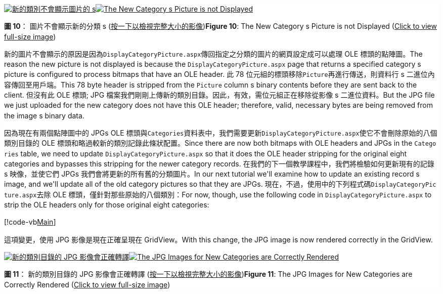 
<span data-ttu-id="d4b49-277">[![新的類別不會顯示圖片的 s](including-a-file-upload-option-when-adding-a-new-record-vb/_static/image10.gif)](including-a-file-upload-option-when-adding-a-new-record-vb/_static/image17.png)</span><span class="sxs-lookup"><span data-stu-id="d4b49-277">[![The New Category s Picture is not Displayed](including-a-file-upload-option-when-adding-a-new-record-vb/_static/image10.gif)](including-a-file-upload-option-when-adding-a-new-record-vb/_static/image17.png)</span></span>

<span data-ttu-id="d4b49-278">**圖 10**： 圖片不會顯示新的分類 s ([按一下以檢視完整大小的影像](including-a-file-upload-option-when-adding-a-new-record-vb/_static/image18.png))</span><span class="sxs-lookup"><span data-stu-id="d4b49-278">**Figure 10**: The New Category s Picture is not Displayed ([Click to view full-size image](including-a-file-upload-option-when-adding-a-new-record-vb/_static/image18.png))</span></span>


<span data-ttu-id="d4b49-279">新的圖片不會顯示的原因是因為`DisplayCategoryPicture.aspx`傳回指定之分類的圖片的網頁設定成可以處理 OLE 標頭的點陣圖。</span><span class="sxs-lookup"><span data-stu-id="d4b49-279">The reason the new picture is not displayed is because the `DisplayCategoryPicture.aspx` page that returns a specified category s picture is configured to process bitmaps that have an OLE header.</span></span> <span data-ttu-id="d4b49-280">此 78 位元組的標頭移除`Picture`再進行傳送，則資料行 s 二進位內容傳回至用戶端。</span><span class="sxs-lookup"><span data-stu-id="d4b49-280">This 78 byte header is stripped from the `Picture` column s binary contents before they are sent back to the client.</span></span> <span data-ttu-id="d4b49-281">但沒有此 OLE 標頭; JPG 檔案我們剛剛上傳新的類別目錄。因此，有效，需位元組正在移除從影像 s 二進位資料。</span><span class="sxs-lookup"><span data-stu-id="d4b49-281">But the JPG file we just uploaded for the new category does not have this OLE header; therefore, valid, necessary bytes are being removed from the image s binary data.</span></span>

<span data-ttu-id="d4b49-282">因為現在有兩個點陣圖中的 JPGs OLE 標頭與`Categories`資料表中，我們需要更新`DisplayCategoryPicture.aspx`使它不會刪除原始的八個類別目錄的 OLE 標頭和略過較新的類別記錄此條狀配置。</span><span class="sxs-lookup"><span data-stu-id="d4b49-282">Since there are now both bitmaps with OLE headers and JPGs in the `Categories` table, we need to update `DisplayCategoryPicture.aspx` so that it does the OLE header stripping for the original eight categories and bypasses this stripping for the newer category records.</span></span> <span data-ttu-id="d4b49-283">在我們的下一個教學課程中，我們將檢驗如何更新現有的記錄 s 映像，並使它們 JPGs 我們會將更新的所有舊的分類圖片。</span><span class="sxs-lookup"><span data-stu-id="d4b49-283">In our next tutorial we'll examine how to update an existing record s image, and we'll update all of the old category pictures so that they are JPGs.</span></span> <span data-ttu-id="d4b49-284">現在，不過，使用中的下列程式碼`DisplayCategoryPicture.aspx`去除 OLE 標頭，僅針對那些原始的八個類別：</span><span class="sxs-lookup"><span data-stu-id="d4b49-284">For now, though, use the following code in `DisplayCategoryPicture.aspx` to strip the OLE headers only for those original eight categories:</span></span>


[!code-vb[Main](including-a-file-upload-option-when-adding-a-new-record-vb/samples/sample12.vb)]

<span data-ttu-id="d4b49-285">這項變更，使用 JPG 影像是現在正確呈現在 GridView。</span><span class="sxs-lookup"><span data-stu-id="d4b49-285">With this change, the JPG image is now rendered correctly in the GridView.</span></span>


<span data-ttu-id="d4b49-286">[![新的類別目錄的 JPG 影像會正確轉譯](including-a-file-upload-option-when-adding-a-new-record-vb/_static/image11.gif)](including-a-file-upload-option-when-adding-a-new-record-vb/_static/image19.png)</span><span class="sxs-lookup"><span data-stu-id="d4b49-286">[![The JPG Images for New Categories are Correctly Rendered](including-a-file-upload-option-when-adding-a-new-record-vb/_static/image11.gif)](including-a-file-upload-option-when-adding-a-new-record-vb/_static/image19.png)</span></span>

<span data-ttu-id="d4b49-287">**圖 11**： 新的類別目錄的 JPG 影像會正確轉譯 ([按一下以檢視完整大小的影像](including-a-file-upload-option-when-adding-a-new-record-vb/_static/image20.png))</span><span class="sxs-lookup"><span data-stu-id="d4b49-287">**Figure 11**: The JPG Images for New Categories are Correctly Rendered ([Click to view full-size image](including-a-file-upload-option-when-adding-a-new-record-vb/_static/image20.png))</span></span>
